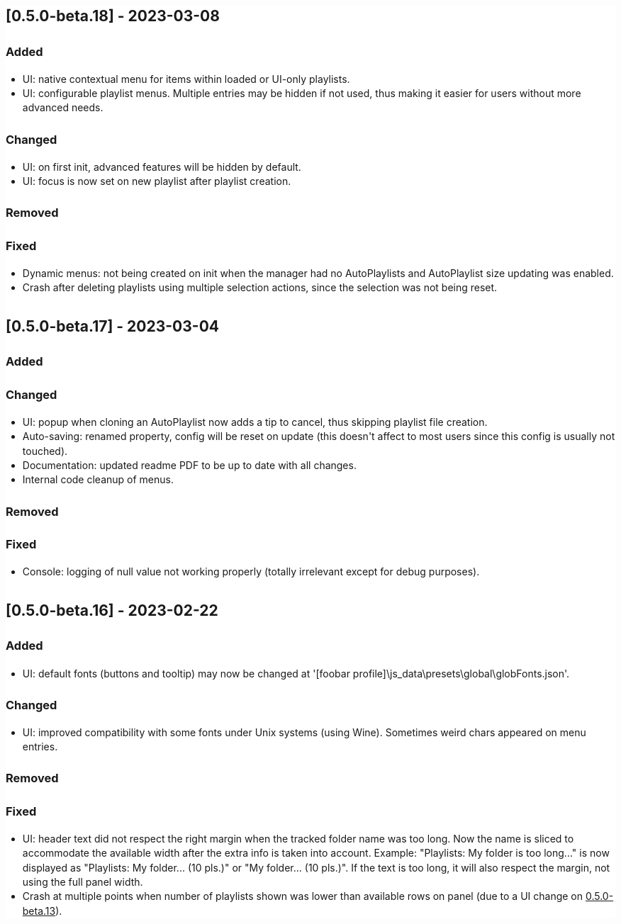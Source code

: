## [0.5.0-beta.18] - 2023-03-08
### Added
- UI: native contextual menu for items within loaded or UI-only playlists.
- UI: configurable playlist menus. Multiple entries may be hidden if not used, thus making it easier for users without more advanced needs.
### Changed
- UI: on first init, advanced features will be hidden by default.
- UI: focus is now set on new playlist after playlist creation.
### Removed
### Fixed
- Dynamic menus: not being created on init when the manager had no AutoPlaylists and AutoPlaylist size updating was enabled.
- Crash after deleting playlists using multiple selection actions, since the selection was not being reset.

## [0.5.0-beta.17] - 2023-03-04
### Added
### Changed
- UI: popup when cloning an AutoPlaylist now adds a tip to cancel, thus skipping playlist file creation.
- Auto-saving: renamed property, config will be reset on update (this doesn't affect to most users since this config is usually not touched).
- Documentation: updated readme PDF to be up to date with all changes.
- Internal code cleanup of menus.
### Removed
### Fixed
- Console: logging of null value not working properly (totally irrelevant except for debug purposes).

## [0.5.0-beta.16] - 2023-02-22
### Added
- UI: default fonts (buttons and tooltip) may now be changed at '[foobar profile]\js_data\presets\global\globFonts.json'.
### Changed
- UI: improved compatibility with some fonts under Unix systems (using Wine). Sometimes weird chars appeared on menu entries.
### Removed
### Fixed
- UI: header text did not respect the right margin when the tracked folder name was too long. Now the name is sliced to accommodate the available width after the extra info is taken into account. Example: "Playlists: My folder is too long..." is now displayed as "Playlists: My folder... (10 pls.)" or "My folder... (10 pls.)". If the text is too long, it will also respect the margin, not using the full panel width.
- Crash at multiple points when number of playlists shown was lower than available rows on panel (due to a UI change on [0.5.0-beta.13](#050-beta13---2023-02-15)).
